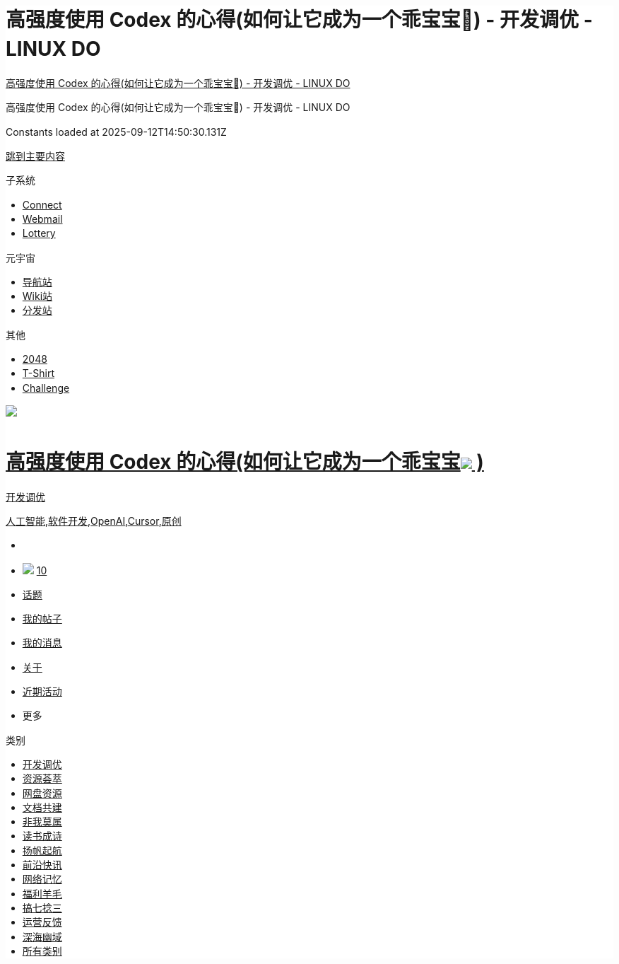 # 高强度使用 Codex 的心得(如何让它成为一个乖宝宝🤣) - 开发调优 - LINUX DO
[高强度使用 Codex 的心得(如何让它成为一个乖宝宝🤣) - 开发调优 - LINUX DO](https://linux.do/t/topic/952503) 

  高强度使用 Codex 的心得(如何让它成为一个乖宝宝🤣) - 开发调优 - LINUX DO                                                                

Constants loaded at 2025-09-12T14:50:30.131Z

  

[跳到主要内容](#main-container)

子系统

*   [Connect](https://connect.linux.do "LINUX DO Connect 账号连接系统。")
*   [Webmail](https://webmail.linux.do/ "LINUX DO Mail 系统。")
*   [Lottery](https://lottery.linux.do/ "LINUX DO 抽奖系统。")

元宇宙

*   [导航站](https://nav.linux.do "LINUX DO 相关服务导航站。")
*   [Wiki站](https://wiki.linux.do "LINUX DO Wiki 系统。")
*   [分发站](https://cdk.linux.do "LINUX DO 分发站，福利多多。")

其他

*   [2048](https://2048.linux.do "一起来挑战、打榜经典2048小游戏。")
*   [T-Shirt](https://shanwaiyoushan.taobao.com "LINUX DO元气T+POLO：社交新名片。")
*   [Challenge](https://linux.do/challenge "手动过5秒盾。")

 [![](https://linux.do/uploads/default/original/4X/c/c/d/ccd8c210609d498cbeb3d5201d4c259348447562.png)](/) 

[高强度使用 Codex 的心得(如何让它成为一个乖宝宝![](https://linux.do/images/emoji/twemoji/rofl.png?v=14)
) ](/t/topic/952503)  
===========================================================================================================

[开发调优](/c/develop/4)

[人工智能](/tag/人工智能),[软件开发](/tag/软件开发),[OpenAI](/tag/openai),[Cursor](/tag/cursor),[原创](/tag/原创 "高质量原创帖子（非AI生成、润色内容，非洗稿、搬运内容）可用。")

*   ​

*    ![](https://linux.do/letter_avatar/niyan2025/144/5_d44a9b381edc88181525e3c8350177ca.png)
       [ 10 ](# "10 个未读通知") 

*   [话题](/latest "所有话题")
*   [我的帖子](/u/niyan2025/activity/drafts "我的未发布草稿")
*   [我的消息](/u/niyan2025/messages "我的个人消息")
*   [关于](/about "关于此网站的更多详细信息")
*   [近期活动](/upcoming-events "近期活动")
*   更多

类别

*   [开发调优](/c/develop/4 "此版块包含开发、测试、调试、部署、优化、安全等方面的内容。")
*   [资源荟萃](/c/resource/14 "包括软件分享、开源仓库、视频课程、书籍等分享。")
*   [网盘资源](/c/resource/cloud-asset/94 "网盘资源专用类别，主帖不限时编辑。")
*   [文档共建](/c/wiki/42 "佬友化身翰林学士，一起来编书了。")
*   [非我莫属](/c/job/27 "学成文武艺，货与帝王家。招聘/求职分类，只能发此类信息。")
*   [读书成诗](/c/reading/32 "跟着佬友们一起在论坛读完一本书是什么体验？")
*   [扬帆起航](/c/startup/46 "扬帆起航，目标是星辰大海！此为推广版块。")
*   [前沿快讯](/c/news/34 "前沿快讯，不出门能知天下事。")
*   [网络记忆](/c/feeds/92 "网络是有记忆的，确信！")
*   [福利羊毛](/c/welfare/36 "正经人谁花那个钱啊～ 此版块供羊毛、抽奖等福利使用。")
*   [搞七捻三](/c/gossip/11 "闲聊吹水的板块。不得讨论政治、色情等违规内容。")
*   [运营反馈](/c/feedback/2 "有关此网站、其组织、运作方式以及如何改进的讨论。")
*   [深海幽域](/c/muted/45 "冰山下的深海。帖子不会上信息流、不会被论坛搜索。")
*   [所有类别](/categories)

